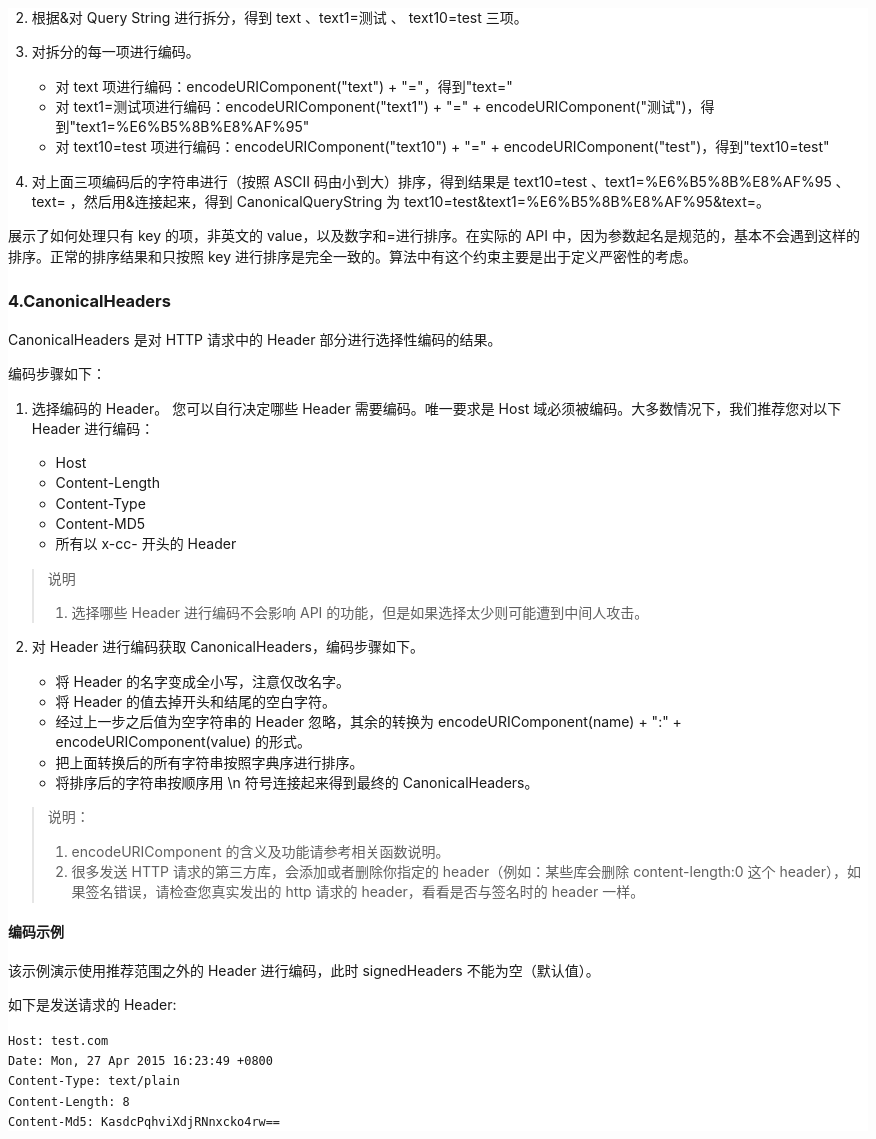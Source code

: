 2. 根据&对 Query String 进行拆分，得到 text 、text1=测试 、 text10=test 三项。

3. 对拆分的每一项进行编码。

   - 对 text 项进行编码：encodeURIComponent("text") + "="，得到"text="
   - 对 text1=测试项进行编码：encodeURIComponent("text1") + "=" + encodeURIComponent("测试")，得到"text1=%E6%B5%8B%E8%AF%95"
   - 对 text10=test 项进行编码：encodeURIComponent("text10") + "=" + encodeURIComponent("test")，得到"text10=test"

4. 对上面三项编码后的字符串进行（按照 ASCII 码由小到大）排序，得到结果是 text10=test 、text1=%E6%B5%8B%E8%AF%95 、text= ，然后用&连接起来，得到 CanonicalQueryString 为 text10=test&text1=%E6%B5%8B%E8%AF%95&text=。

展示了如何处理只有 key 的项，非英文的 value，以及数字和=进行排序。在实际的 API 中，因为参数起名是规范的，基本不会遇到这样的排序。正常的排序结果和只按照 key 进行排序是完全一致的。算法中有这个约束主要是出于定义严密性的考虑。

### 4.CanonicalHeaders

CanonicalHeaders 是对 HTTP 请求中的 Header 部分进行选择性编码的结果。

编码步骤如下：

1. 选择编码的 Header。 您可以自行决定哪些 Header 需要编码。唯一要求是 Host 域必须被编码。大多数情况下，我们推荐您对以下 Header 进行编码：

   - Host
   - Content-Length
   - Content-Type
   - Content-MD5
   - 所有以 x-cc- 开头的 Header

> 说明
>
> 1. 选择哪些 Header 进行编码不会影响 API 的功能，但是如果选择太少则可能遭到中间人攻击。

2. 对 Header 进行编码获取 CanonicalHeaders，编码步骤如下。

   - 将 Header 的名字变成全小写，注意仅改名字。
   - 将 Header 的值去掉开头和结尾的空白字符。
   - 经过上一步之后值为空字符串的 Header 忽略，其余的转换为 encodeURIComponent(name) + ":" + encodeURIComponent(value) 的形式。
   - 把上面转换后的所有字符串按照字典序进行排序。
   - 将排序后的字符串按顺序用 \n 符号连接起来得到最终的 CanonicalHeaders。

> 说明：
>
> 1. encodeURIComponent 的含义及功能请参考相关函数说明。
> 2. 很多发送 HTTP 请求的第三方库，会添加或者删除你指定的 header（例如：某些库会删除 content-length:0 这个 header），如果签名错误，请检查您真实发出的 http 请求的 header，看看是否与签名时的 header 一样。

#### 编码示例

该示例演示使用推荐范围之外的 Header 进行编码，此时 signedHeaders 不能为空（默认值）。

如下是发送请求的 Header:

```
Host: test.com
Date: Mon, 27 Apr 2015 16:23:49 +0800
Content-Type: text/plain
Content-Length: 8
Content-Md5: KasdcPqhviXdjRNnxcko4rw==
```
